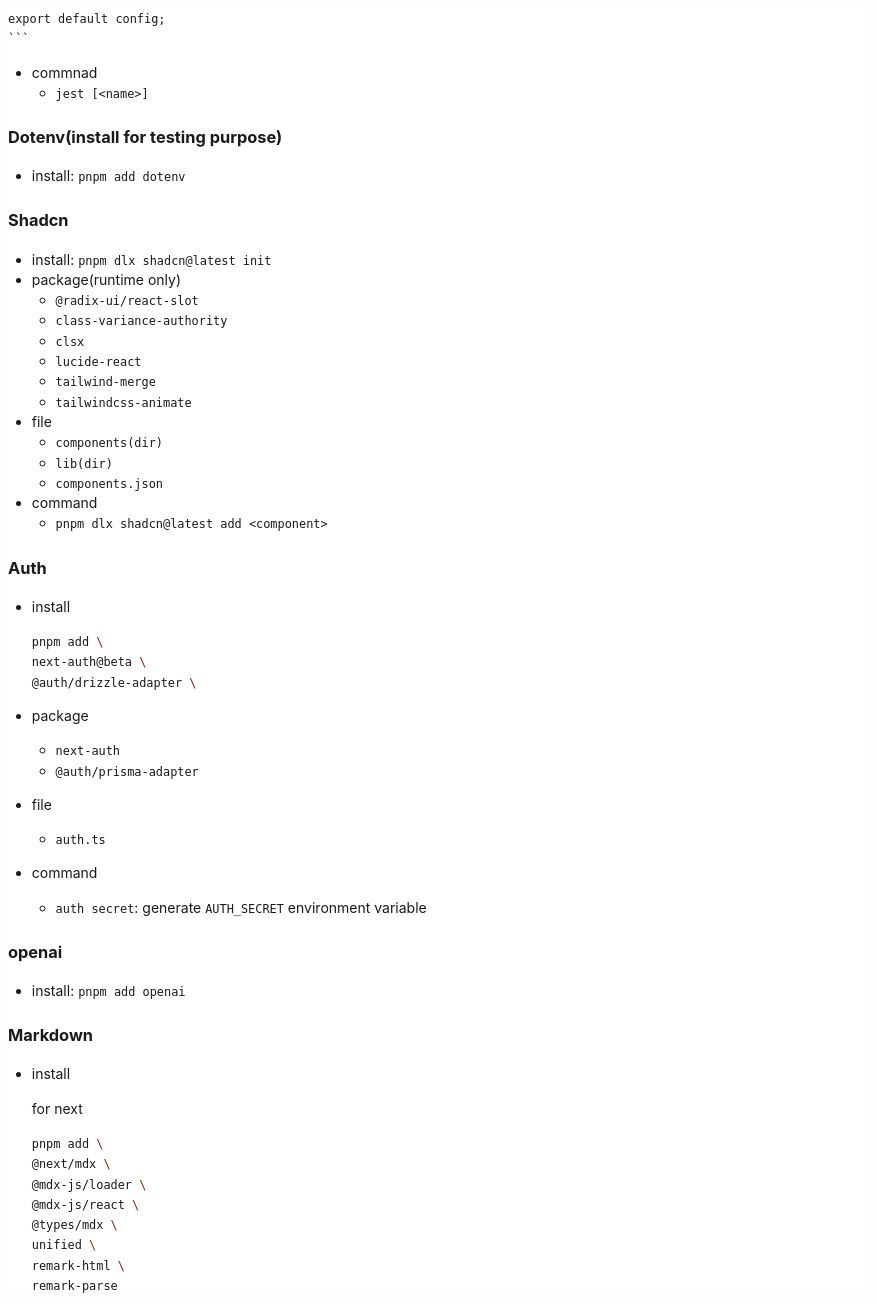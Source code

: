     export default config;
    ```
- commnad
    - `jest [<name>]`

### Dotenv(install for testing purpose)

- install: `pnpm add dotenv`

### Shadcn

- install: `pnpm dlx shadcn@latest init`
- package(runtime only)
    - `@radix-ui/react-slot`
    - `class-variance-authority`
    - `clsx`
    - `lucide-react`
    - `tailwind-merge`
    - `tailwindcss-animate`
- file
    - `components(dir)`
    - `lib(dir)`
    - `components.json`
- command
    - `pnpm dlx shadcn@latest add <component>`

### Auth

- install

  ```bash
  pnpm add \
  next-auth@beta \
  @auth/drizzle-adapter \
  ```
- package
    - `next-auth`
    - `@auth/prisma-adapter`
- file
    - `auth.ts`
- command
    - `auth secret`: generate `AUTH_SECRET` environment variable

### openai
- install: `pnpm add openai`

### Markdown

- install

  for next

  ```bash
  pnpm add \
  @next/mdx \ 
  @mdx-js/loader \
  @mdx-js/react \
  @types/mdx \
  unified \
  remark-html \
  remark-parse
  ``` 
